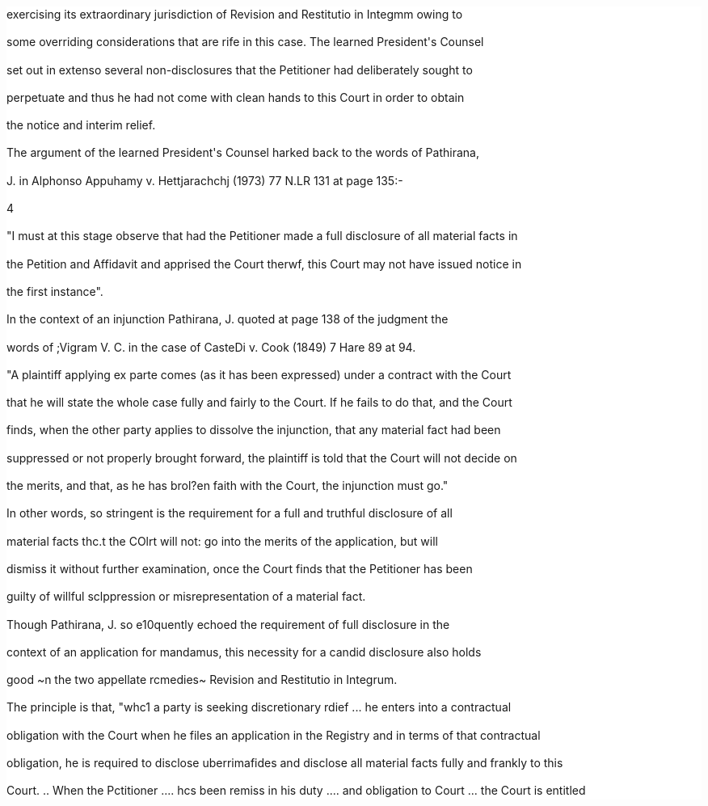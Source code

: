 exercising its extraordinary jurisdiction of Revision and Restitutio in Integmm owing to

some overriding considerations that are rife in this case. The learned President's Counsel

set out in extenso several non-disclosures that the Petitioner had deliberately sought to

perpetuate and thus he had not come with clean hands to this Court in order to obtain

the notice and interim relief.

The argument of the learned President's Counsel harked back to the words of Pathirana,

J. in Alphonso Appuhamy v. Hettjarachchj (1973) 77 N.LR 131 at page 135:-

4

"I must at this stage observe that had the Petitioner made a full disclosure of all material facts in

the Petition and Affidavit and apprised the Court therwf, this Court may not have issued notice in

the first instance".

In the context of an injunction Pathirana, J. quoted at page 138 of the judgment the

words of \;Vigram V. C. in the case of CasteDi v. Cook (1849) 7 Hare 89 at 94.

"A plaintiff applying ex parte comes (as it has been expressed) under a contract with the Court

that he will state the whole case fully and fairly to the Court. If he fails to do that, and the Court

finds, when the other party applies to dissolve the injunction, that any material fact had been

suppressed or not properly brought forward, the plaintiff is told that the Court will not decide on

the merits, and that, as he has brol?en faith with the Court, the injunction must go."

In other words, so stringent is the requirement for a full and truthful disclosure of all

material facts thc.t the COlrt will not: go into the merits of the application, but will

dismiss it without further examination, once the Court finds that the Petitioner has been

guilty of willful sclppression or misrepresentation of a material fact.

Though Pathirana, J. so e10quently echoed the requirement of full disclosure in the

context of an application for mandamus, this necessity for a candid disclosure also holds

good ~n the two appellate rcmedies~ Revision and Restitutio in Integrum.

The principle is that, "whc1 a party is seeking discretionary rdief ... he enters into a contractual

obligation with the Court when he files an application in the Registry and in terms of that contractual

obligation, he is required to disclose uberrimafides and disclose all material facts fully and frankly to this

Court. .. When the Pctitioner .... hcs been remiss in his duty .... and obligation to Court ... the Court is entitled
